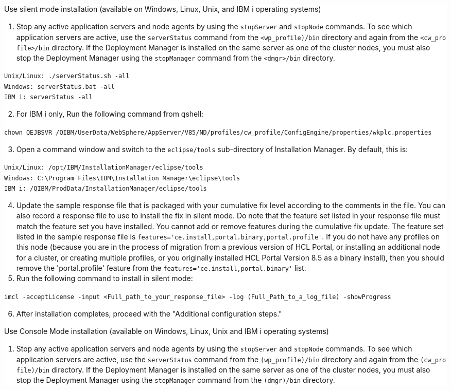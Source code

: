 Use silent mode installation (available on Windows, Linux, Unix, and IBM i operating
systems)
1. Stop any active application servers and node agents by using the `stopServer` and `stopNode` commands. 
To see which application servers are active, use the `serverStatus` command from the `<wp_profile)/bin` 
directory 
and again from the `<cw_profile>/bin` directory. If the Deployment Manager is installed on the same server as one of the 
cluster nodes, you must also stop the Deployment Manager using the `stopManager` command 
from the `<dmgr>/bin` directory.

```
Unix/Linux: ./serverStatus.sh -all
Windows: serverStatus.bat -all
IBM i: serverStatus -all
```
2. For IBM i only, Run the following command from qshell:

```
chown QEJBSVR /QIBM/UserData/WebSphere/AppServer/V85/ND/profiles/cw_profile/ConfigEngine/properties/wkplc.properties
```
3. Open a command window and switch to the `eclipse/tools` sub-directory of
Installation Manager. By default, this is:

```
Unix/Linux: /opt/IBM/InstallationManager/eclipse/tools
Windows: C:\Program Files\IBM\Installation Manager\eclipse\tools
IBM i: /QIBM/ProdData/InstallationManager/eclipse/tools

```
4. Update the sample response file that is packaged with your cumulative fix level according to the
comments in the file. You can also record a response file to use to install the fix in silent mode.
Do note that the feature set listed in your response file must match the feature set you have
installed. You cannot add or remove features during the cumulative fix update. The feature set
listed in the sample response file is
`features='ce.install,portal.binary,portal.profile'`. If you do not have any profiles
on this node (because you are in the process of migration from a previous version of HCL Portal, or
installing an additional node for a cluster, or creating multiple profiles, or you originally
installed HCL Portal Version 8.5 as a binary install), then you should remove the 'portal.profile'
feature from the `features='ce.install,portal.binary'` list.
5. Run the following command to install in silent mode:

```
imcl -acceptLicense -input <Full_path_to_your_response_file> -log (Full_Path_to_a_log_file) -showProgress
```
6. After installation completes, proceed with the "Additional configuration steps."

Use Console Mode installation (available on Windows, Linux, Unix and IBM i operating
systems)
1. Stop any active application servers and node agents by using the `stopServer` and
`stopNode` commands. To see which application servers are active, use the
`serverStatus` command from the `(wp_profile)/bin` directory and again
from the `(cw_profile)/bin` directory. If the Deployment Manager is installed on the
same server as one of the cluster nodes, you must also stop the Deployment Manager using the
`stopManager` command from the `(dmgr)/bin` directory.

